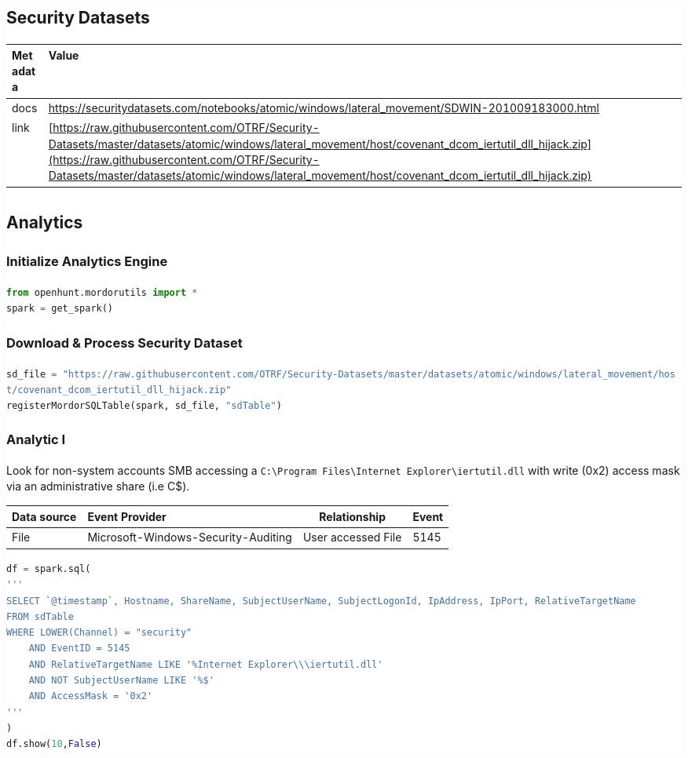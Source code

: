 
## Security Datasets



| Metadata  |    Value  |
|:----------|:----------|
| docs      | https://securitydatasets.com/notebooks/atomic/windows/lateral_movement/SDWIN-201009183000.html        |
| link      | [https://raw.githubusercontent.com/OTRF/Security-Datasets/master/datasets/atomic/windows/lateral_movement/host/covenant_dcom_iertutil_dll_hijack.zip](https://raw.githubusercontent.com/OTRF/Security-Datasets/master/datasets/atomic/windows/lateral_movement/host/covenant_dcom_iertutil_dll_hijack.zip)  |


## Analytics


### Initialize Analytics Engine

```python
from openhunt.mordorutils import *
spark = get_spark()
```

### Download & Process Security Dataset

```python
sd_file = "https://raw.githubusercontent.com/OTRF/Security-Datasets/master/datasets/atomic/windows/lateral_movement/host/covenant_dcom_iertutil_dll_hijack.zip"
registerMordorSQLTable(spark, sd_file, "sdTable")
```

### Analytic I
Look for non-system accounts SMB accessing a `C:\Program Files\Internet Explorer\iertutil.dll` with write (0x2) access mask via an administrative share (i.e C$).



| Data source | Event Provider | Relationship | Event |
|:------------|:---------------|--------------|-------|
| File | Microsoft-Windows-Security-Auditing | User accessed File | 5145 |

```python
df = spark.sql(
'''
SELECT `@timestamp`, Hostname, ShareName, SubjectUserName, SubjectLogonId, IpAddress, IpPort, RelativeTargetName
FROM sdTable
WHERE LOWER(Channel) = "security"
    AND EventID = 5145
    AND RelativeTargetName LIKE '%Internet Explorer\\\iertutil.dll'
    AND NOT SubjectUserName LIKE '%$'
    AND AccessMask = '0x2'
'''
)
df.show(10,False)
```
